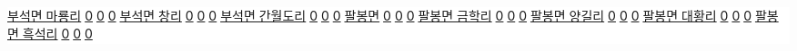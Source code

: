 
  <tr class="item">
    <td><a href="충청남도서산시부석면마룡리">부석면 마룡리</a></td>
    <td><a href="충청남도서산시부석면마룡리">0</a></td>
    <td><a href="충청남도서산시부석면마룡리">0</a></td>
    <td><a href="충청남도서산시부석면마룡리">0</a></td>
  </tr>
    

  <tr class="item">
    <td><a href="충청남도서산시부석면창리">부석면 창리</a></td>
    <td><a href="충청남도서산시부석면창리">0</a></td>
    <td><a href="충청남도서산시부석면창리">0</a></td>
    <td><a href="충청남도서산시부석면창리">0</a></td>
  </tr>
    

  <tr class="item">
    <td><a href="충청남도서산시부석면간월도리">부석면 간월도리</a></td>
    <td><a href="충청남도서산시부석면간월도리">0</a></td>
    <td><a href="충청남도서산시부석면간월도리">0</a></td>
    <td><a href="충청남도서산시부석면간월도리">0</a></td>
  </tr>
    

  <tr class="item">
    <td><a href="충청남도서산시팔봉면">팔봉면</a></td>
    <td><a href="충청남도서산시팔봉면">0</a></td>
    <td><a href="충청남도서산시팔봉면">0</a></td>
    <td><a href="충청남도서산시팔봉면">0</a></td>
  </tr>
    

  <tr class="item">
    <td><a href="충청남도서산시팔봉면금학리">팔봉면 금학리</a></td>
    <td><a href="충청남도서산시팔봉면금학리">0</a></td>
    <td><a href="충청남도서산시팔봉면금학리">0</a></td>
    <td><a href="충청남도서산시팔봉면금학리">0</a></td>
  </tr>
    

  <tr class="item">
    <td><a href="충청남도서산시팔봉면양길리">팔봉면 양길리</a></td>
    <td><a href="충청남도서산시팔봉면양길리">0</a></td>
    <td><a href="충청남도서산시팔봉면양길리">0</a></td>
    <td><a href="충청남도서산시팔봉면양길리">0</a></td>
  </tr>
    

  <tr class="item">
    <td><a href="충청남도서산시팔봉면대황리">팔봉면 대황리</a></td>
    <td><a href="충청남도서산시팔봉면대황리">0</a></td>
    <td><a href="충청남도서산시팔봉면대황리">0</a></td>
    <td><a href="충청남도서산시팔봉면대황리">0</a></td>
  </tr>
    

  <tr class="item">
    <td><a href="충청남도서산시팔봉면흑석리">팔봉면 흑석리</a></td>
    <td><a href="충청남도서산시팔봉면흑석리">0</a></td>
    <td><a href="충청남도서산시팔봉면흑석리">0</a></td>
    <td><a href="충청남도서산시팔봉면흑석리">0</a></td>
  </tr>
    